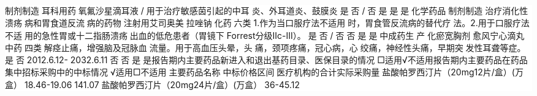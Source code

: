 制剂制造
耳科用药
氧氟沙星滴耳液
/
用于治疗敏感茵引起的中耳
炎、外耳道炎、鼓膜炎
是
否
/
否
是
是
是
化学药品
制剂制造
治疗消化性溃疡
病和胃食道反流
病的药物
注射用艾司奥美
拉唑钠
化药
六类
1.作为当口服疗法不适用
时，胃食管反流病的替代疗
法。2.用于口服疗法不适
用的急性胃或十二指肠溃疡
出血的低危患者（胃镜下
Forrest分级IIc-III）。
是
否
/
否
否
是
是
中成药生
产
化瘀宽胸剂
愈风宁心滴丸
中药
四类
解痉止痛，增强脑及冠脉血
流量。用于高血压头晕，头
痛，颈项疼痛，冠心病，心
绞痛，神经性头痛，早期突
发性耳聋等症。
是
否
2012.6.12-
2032.6.11
否
否
是
是报告期内主要药品新进入和退出基药目录、医保目录的情况
□适用√不适用报告期内主要药品在药品集中招标采购中的中标情况
√适用□不适用
主要药品名称
中标价格区间
医疗机构的合计实际采购量
盐酸帕罗西汀片（20mg12片/盒）(万盒）
18.46-19.06
141.07
盐酸帕罗西汀片（20mg24片/盒）(万盒）
36-45.12